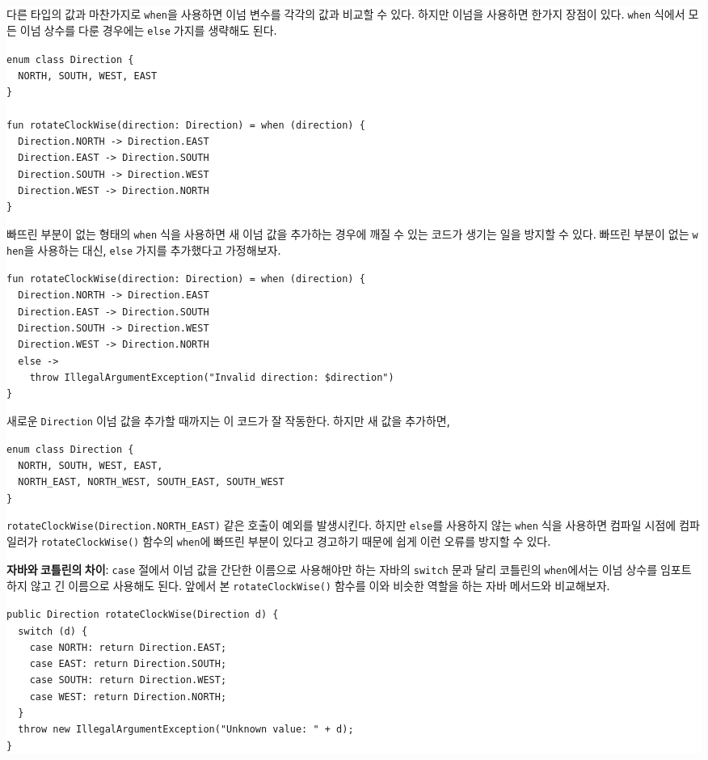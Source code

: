 다른 타입의 값과 마찬가지로 `when`을 사용하면 이넘 변수를 각각의 값과 비교할 수 있다. 하지만 이넘을 사용하면 한가지 장점이 있다. `when` 식에서 모든 이넘 상수를 다룬 경우에는 `else` 가지를 생략해도 된다. 

```
enum class Direction {
  NORTH, SOUTH, WEST, EAST
}

fun rotateClockWise(direction: Direction) = when (direction) {
  Direction.NORTH -> Direction.EAST
  Direction.EAST -> Direction.SOUTH
  Direction.SOUTH -> Direction.WEST
  Direction.WEST -> Direction.NORTH
}
```

빠뜨린 부분이 없는 형태의 `when` 식을 사용하면 새 이넘 값을 추가하는 경우에 깨질 수 있는 코드가 생기는 일을 방지할 수 있다. 빠뜨린 부분이 없는 `when`을 사용하는 대신, `else` 가지를 추가했다고 가정해보자.

```
fun rotateClockWise(direction: Direction) = when (direction) {
  Direction.NORTH -> Direction.EAST
  Direction.EAST -> Direction.SOUTH
  Direction.SOUTH -> Direction.WEST
  Direction.WEST -> Direction.NORTH
  else ->
    throw IllegalArgumentException("Invalid direction: $direction")
}
```

새로운 `Direction` 이넘 값을 추가할 때까지는 이 코드가 잘 작동한다. 하지만 새 값을 추가하면,

```
enum class Direction {
  NORTH, SOUTH, WEST, EAST,
  NORTH_EAST, NORTH_WEST, SOUTH_EAST, SOUTH_WEST
}
```

`rotateClockWise(Direction.NORTH_EAST)` 같은 호출이 예외를 발생시킨다. 하지만 `else`를 사용하지 않는 `when` 식을 사용하면 컴파일 시점에 컴파일러가 `rotateClockWise()` 함수의 `when`에 빠뜨린 부분이 있다고 경고하기 때문에 쉽게 이런 오류를 방지할 수 있다.

**자바와 코틀린의 차이**: `case` 절에서 이넘 값을 간단한 이름으로 사용해야만 하는 자바의 `switch` 문과 달리 코틀린의 `when`에서는 이넘 상수를 임포트하지 않고 긴 이름으로 사용해도 된다. 앞에서 본 `rotateClockWise()` 함수를 이와 비슷한 역할을 하는 자바 메서드와 비교해보자.

```
public Direction rotateClockWise(Direction d) {
  switch (d) {
    case NORTH: return Direction.EAST;
    case EAST: return Direction.SOUTH;
    case SOUTH: return Direction.WEST;
    case WEST: return Direction.NORTH;
  }
  throw new IllegalArgumentException("Unknown value: " + d);
}
```
